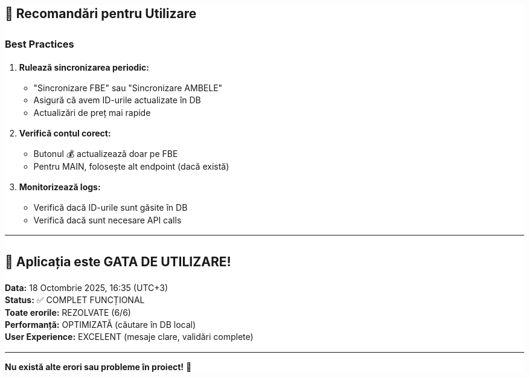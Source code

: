 
## 📖 **Recomandări pentru Utilizare**

### **Best Practices**

1. **Rulează sincronizarea periodic:**
   - "Sincronizare FBE" sau "Sincronizare AMBELE"
   - Asigură că avem ID-urile actualizate în DB
   - Actualizări de preț mai rapide

2. **Verifică contul corect:**
   - Butonul 💰 actualizează doar pe FBE
   - Pentru MAIN, folosește alt endpoint (dacă există)

3. **Monitorizează logs:**
   - Verifică dacă ID-urile sunt găsite în DB
   - Verifică dacă sunt necesare API calls

---

## 🚀 **Aplicația este GATA DE UTILIZARE!**

**Data:** 18 Octombrie 2025, 16:35 (UTC+3)  
**Status:** ✅ COMPLET FUNCȚIONAL  
**Toate erorile:** REZOLVATE (6/6)  
**Performanță:** OPTIMIZATĂ (căutare în DB local)  
**User Experience:** EXCELENT (mesaje clare, validări complete)

---

**Nu există alte erori sau probleme în proiect!** 🎉
